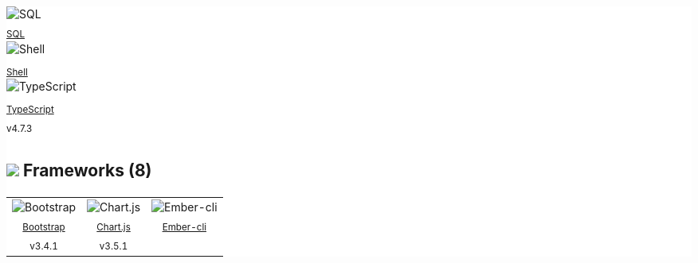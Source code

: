 <td align='center'>
  <img width='36' height='36' src='https://img.stackshare.io/service/2271/default_068d33483bba6b81ee13fbd4dc7aab9780896a54.png' alt='SQL'>
  <br>
  <sub><a href="https://en.wikipedia.org/wiki/SQL">SQL</a></sub>
  <br>
  <sub></sub>
</td>

<td align='center'>
  <img width='36' height='36' src='https://img.stackshare.io/service/4631/default_c2062d40130562bdc836c13dbca02d318205a962.png' alt='Shell'>
  <br>
  <sub><a href="https://en.wikipedia.org/wiki/Shell_script">Shell</a></sub>
  <br>
  <sub></sub>
</td>

<td align='center'>
  <img width='36' height='36' src='https://img.stackshare.io/service/1612/bynNY5dJ.jpg' alt='TypeScript'>
  <br>
  <sub><a href="http://www.typescriptlang.org">TypeScript</a></sub>
  <br>
  <sub>v4.7.3</sub>
</td>

</tr>
</table>

## <img src='https://img.stackshare.io/frameworks.svg'/> Frameworks (8)
<table><tr>
  <td align='center'>
  <img width='36' height='36' src='https://img.stackshare.io/service/1101/C9QJ7V3X.png' alt='Bootstrap'>
  <br>
  <sub><a href="http://getbootstrap.com/">Bootstrap</a></sub>
  <br>
  <sub>v3.4.1</sub>
</td>

<td align='center'>
  <img width='36' height='36' src='https://img.stackshare.io/service/3866/_GD1-XrU_400x400.jpg' alt='Chart.js'>
  <br>
  <sub><a href="http://www.chartjs.org/">Chart.js</a></sub>
  <br>
  <sub>v3.5.1</sub>
</td>

<td align='center'>
  <img width='36' height='36' src='https://img.stackshare.io/service/1801/ember-cli.png' alt='Ember-cli'>
  <br>
  <sub><a href="http://ember-cli.com/">Ember-cli</a></sub>
  <br>
  <sub></sub>
</td>
